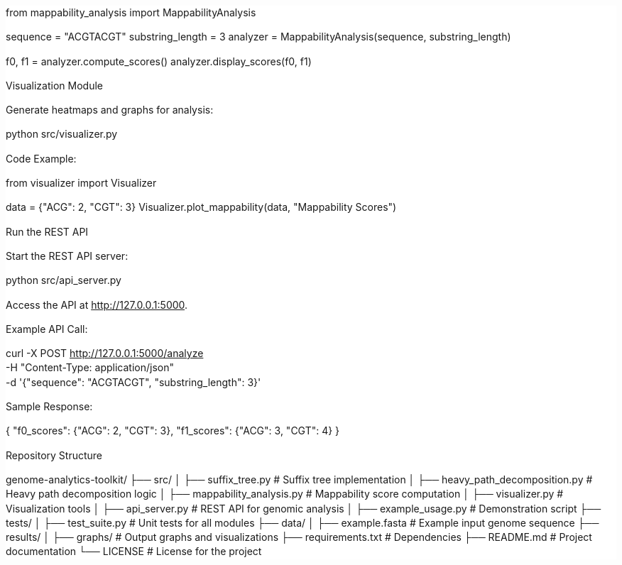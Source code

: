 from mappability_analysis import MappabilityAnalysis

sequence = "ACGTACGT"
substring_length = 3
analyzer = MappabilityAnalysis(sequence, substring_length)

f0, f1 = analyzer.compute_scores()
analyzer.display_scores(f0, f1)

Visualization Module

Generate heatmaps and graphs for analysis:

python src/visualizer.py

Code Example:

from visualizer import Visualizer

data = {"ACG": 2, "CGT": 3}
Visualizer.plot_mappability(data, "Mappability Scores")

Run the REST API

Start the REST API server:

python src/api_server.py

Access the API at http://127.0.0.1:5000.

Example API Call:

curl -X POST http://127.0.0.1:5000/analyze \
-H "Content-Type: application/json" \
-d '{"sequence": "ACGTACGT", "substring_length": 3}'

Sample Response:

{
    "f0_scores": {"ACG": 2, "CGT": 3},
    "f1_scores": {"ACG": 3, "CGT": 4}
}

Repository Structure

genome-analytics-toolkit/
├── src/
│   ├── suffix_tree.py               # Suffix tree implementation
│   ├── heavy_path_decomposition.py  # Heavy path decomposition logic
│   ├── mappability_analysis.py      # Mappability score computation
│   ├── visualizer.py                # Visualization tools
│   ├── api_server.py                # REST API for genomic analysis
│   ├── example_usage.py             # Demonstration script
├── tests/
│   ├── test_suite.py                # Unit tests for all modules
├── data/
│   ├── example.fasta                # Example input genome sequence
├── results/
│   ├── graphs/                      # Output graphs and visualizations
├── requirements.txt                 # Dependencies
├── README.md                        # Project documentation
└── LICENSE                          # License for the project
